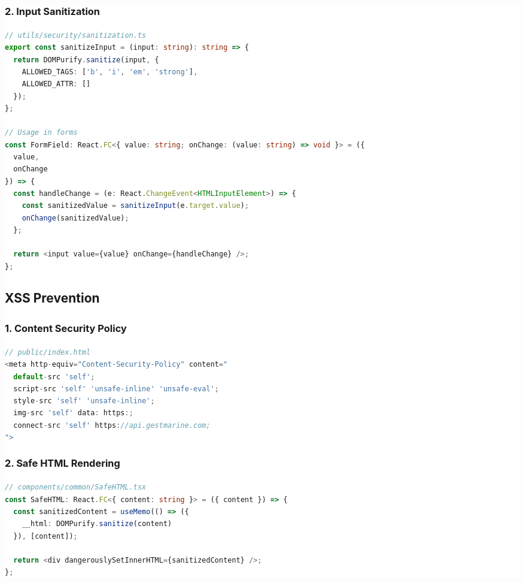 ### 2. Input Sanitization

```typescript
// utils/security/sanitization.ts
export const sanitizeInput = (input: string): string => {
  return DOMPurify.sanitize(input, {
    ALLOWED_TAGS: ['b', 'i', 'em', 'strong'],
    ALLOWED_ATTR: []
  });
};

// Usage in forms
const FormField: React.FC<{ value: string; onChange: (value: string) => void }> = ({
  value,
  onChange
}) => {
  const handleChange = (e: React.ChangeEvent<HTMLInputElement>) => {
    const sanitizedValue = sanitizeInput(e.target.value);
    onChange(sanitizedValue);
  };

  return <input value={value} onChange={handleChange} />;
};
```

## XSS Prevention

### 1. Content Security Policy

```typescript
// public/index.html
<meta http-equiv="Content-Security-Policy" content="
  default-src 'self';
  script-src 'self' 'unsafe-inline' 'unsafe-eval';
  style-src 'self' 'unsafe-inline';
  img-src 'self' data: https:;
  connect-src 'self' https://api.gestmarine.com;
">
```

### 2. Safe HTML Rendering

```typescript
// components/common/SafeHTML.tsx
const SafeHTML: React.FC<{ content: string }> = ({ content }) => {
  const sanitizedContent = useMemo(() => ({
    __html: DOMPurify.sanitize(content)
  }), [content]);

  return <div dangerouslySetInnerHTML={sanitizedContent} />;
};
```
